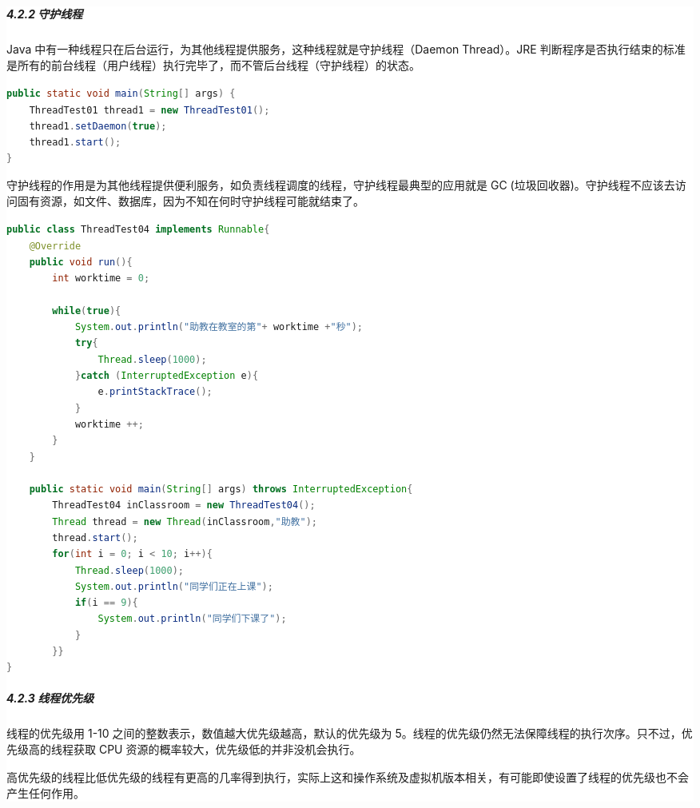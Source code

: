 ```java
```

##### 4.2.2 守护线程

Java 中有一种线程只在后台运行，为其他线程提供服务，这种线程就是守护线程（Daemon Thread）。JRE 判断程序是否执行结束的标准是所有的前台线程（用户线程）执行完毕了，而不管后台线程（守护线程）的状态。

```java
public static void main(String[] args) {
    ThreadTest01 thread1 = new ThreadTest01();
    thread1.setDaemon(true); 
    thread1.start();
}
```

守护线程的作用是为其他线程提供便利服务，如负责线程调度的线程，守护线程最典型的应用就是 GC (垃圾回收器)。守护线程不应该去访问固有资源，如文件、数据库，因为不知在何时守护线程可能就结束了。

```java
public class ThreadTest04 implements Runnable{
    @Override
    public void run(){
        int worktime = 0;

        while(true){
            System.out.println("助教在教室的第"+ worktime +"秒");
            try{
                Thread.sleep(1000);
            }catch (InterruptedException e){
                e.printStackTrace();
            }
            worktime ++;
        }
    }

    public static void main(String[] args) throws InterruptedException{
        ThreadTest04 inClassroom = new ThreadTest04();
        Thread thread = new Thread(inClassroom,"助教");
        thread.start();
        for(int i = 0; i < 10; i++){
            Thread.sleep(1000);
            System.out.println("同学们正在上课");
            if(i == 9){
                System.out.println("同学们下课了");
            }
        }}
}
```

##### 4.2.3 线程优先级

线程的优先级用 1-10 之间的整数表示，数值越大优先级越高，默认的优先级为 5。线程的优先级仍然无法保障线程的执行次序。只不过，优先级高的线程获取 CPU 资源的概率较大，优先级低的并非没机会执行。

高优先级的线程比低优先级的线程有更高的几率得到执行，实际上这和操作系统及虚拟机版本相关，有可能即使设置了线程的优先级也不会产生任何作用。
